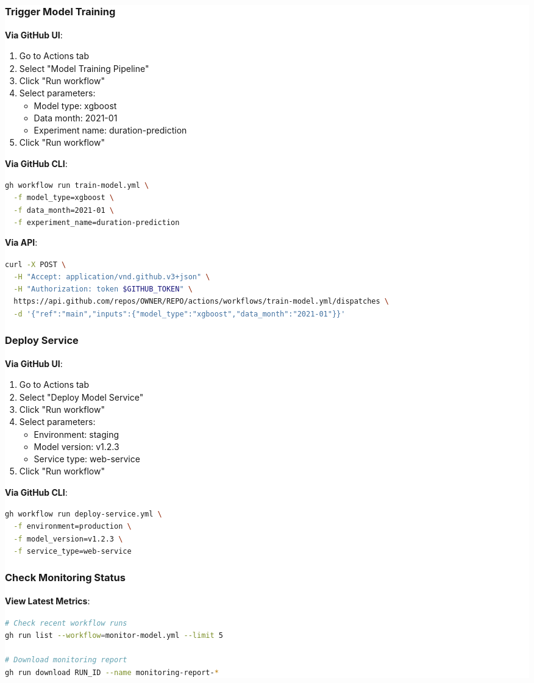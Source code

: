 ### Trigger Model Training

**Via GitHub UI**:
1. Go to Actions tab
2. Select "Model Training Pipeline"
3. Click "Run workflow"
4. Select parameters:
   - Model type: xgboost
   - Data month: 2021-01
   - Experiment name: duration-prediction
5. Click "Run workflow"

**Via GitHub CLI**:
```bash
gh workflow run train-model.yml \
  -f model_type=xgboost \
  -f data_month=2021-01 \
  -f experiment_name=duration-prediction
```

**Via API**:
```bash
curl -X POST \
  -H "Accept: application/vnd.github.v3+json" \
  -H "Authorization: token $GITHUB_TOKEN" \
  https://api.github.com/repos/OWNER/REPO/actions/workflows/train-model.yml/dispatches \
  -d '{"ref":"main","inputs":{"model_type":"xgboost","data_month":"2021-01"}}'
```

### Deploy Service

**Via GitHub UI**:
1. Go to Actions tab
2. Select "Deploy Model Service"
3. Click "Run workflow"
4. Select parameters:
   - Environment: staging
   - Model version: v1.2.3
   - Service type: web-service
5. Click "Run workflow"

**Via GitHub CLI**:
```bash
gh workflow run deploy-service.yml \
  -f environment=production \
  -f model_version=v1.2.3 \
  -f service_type=web-service
```

### Check Monitoring Status

**View Latest Metrics**:
```bash
# Check recent workflow runs
gh run list --workflow=monitor-model.yml --limit 5

# Download monitoring report
gh run download RUN_ID --name monitoring-report-*
```
